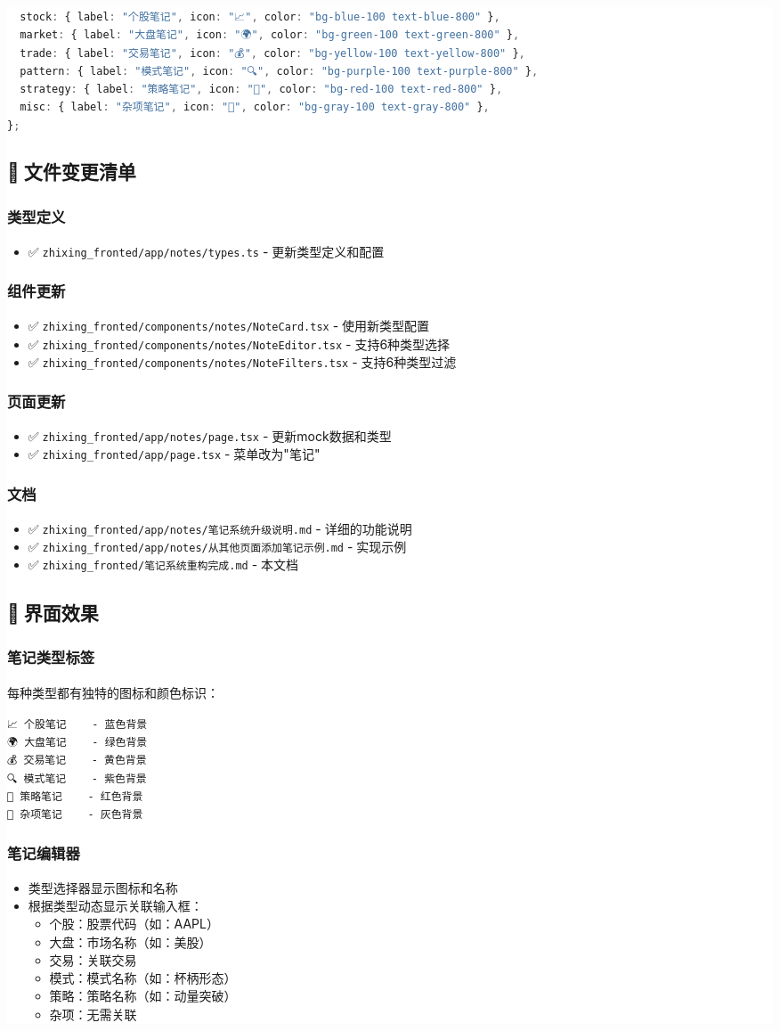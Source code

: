 ```typescript
  stock: { label: "个股笔记", icon: "📈", color: "bg-blue-100 text-blue-800" },
  market: { label: "大盘笔记", icon: "🌍", color: "bg-green-100 text-green-800" },
  trade: { label: "交易笔记", icon: "💰", color: "bg-yellow-100 text-yellow-800" },
  pattern: { label: "模式笔记", icon: "🔍", color: "bg-purple-100 text-purple-800" },
  strategy: { label: "策略笔记", icon: "🎯", color: "bg-red-100 text-red-800" },
  misc: { label: "杂项笔记", icon: "📝", color: "bg-gray-100 text-gray-800" },
};
```

## 📁 文件变更清单

### 类型定义
- ✅ `zhixing_fronted/app/notes/types.ts` - 更新类型定义和配置

### 组件更新
- ✅ `zhixing_fronted/components/notes/NoteCard.tsx` - 使用新类型配置
- ✅ `zhixing_fronted/components/notes/NoteEditor.tsx` - 支持6种类型选择
- ✅ `zhixing_fronted/components/notes/NoteFilters.tsx` - 支持6种类型过滤

### 页面更新
- ✅ `zhixing_fronted/app/notes/page.tsx` - 更新mock数据和类型
- ✅ `zhixing_fronted/app/page.tsx` - 菜单改为"笔记"

### 文档
- ✅ `zhixing_fronted/app/notes/笔记系统升级说明.md` - 详细的功能说明
- ✅ `zhixing_fronted/app/notes/从其他页面添加笔记示例.md` - 实现示例
- ✅ `zhixing_fronted/笔记系统重构完成.md` - 本文档

## 🎨 界面效果

### 笔记类型标签
每种类型都有独特的图标和颜色标识：

```
📈 个股笔记    - 蓝色背景
🌍 大盘笔记    - 绿色背景
💰 交易笔记    - 黄色背景
🔍 模式笔记    - 紫色背景
🎯 策略笔记    - 红色背景
📝 杂项笔记    - 灰色背景
```

### 笔记编辑器
- 类型选择器显示图标和名称
- 根据类型动态显示关联输入框：
  - 个股：股票代码（如：AAPL）
  - 大盘：市场名称（如：美股）
  - 交易：关联交易
  - 模式：模式名称（如：杯柄形态）
  - 策略：策略名称（如：动量突破）
  - 杂项：无需关联
